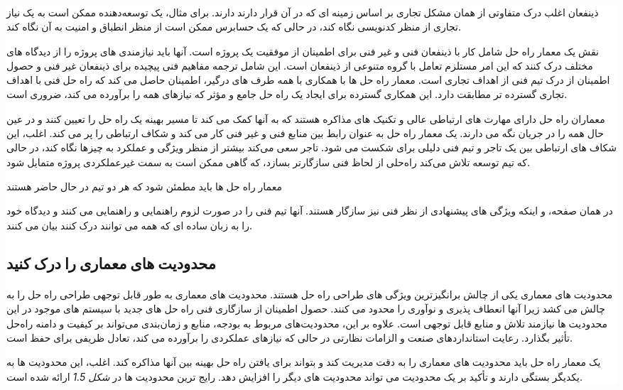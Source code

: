 ذینفعان اغلب درک متفاوتی از همان مشکل تجاری بر اساس زمینه ای که در آن قرار دارند دارند. برای مثال، یک توسعه‌دهنده ممکن است به یک نیاز تجاری از منظر کدنویسی نگاه کند، در حالی که یک حسابرس ممکن است از منظر انطباق و امنیت به آن نگاه کند.

نقش یک معمار راه حل شامل کار با ذینفعان فنی و غیر فنی برای اطمینان از موفقیت یک پروژه است. آنها باید نیازمندی های پروژه را از دیدگاه های مختلف درک کنند که این امر مستلزم تعامل با گروه متنوعی از ذینفعان است. این شامل ترجمه مفاهیم فنی پیچیده برای ذینفعان غیر فنی و حصول اطمینان از درک تیم فنی از اهداف تجاری است. معمار راه حل ها با همکاری با همه طرف های درگیر، اطمینان حاصل می کند که راه حل فنی با اهداف تجاری گسترده تر مطابقت دارد. این همکاری گسترده برای ایجاد یک راه حل جامع و مؤثر که نیازهای همه را برآورده می کند، ضروری است.

معماران راه حل دارای مهارت های ارتباطی عالی و تکنیک های مذاکره هستند که به آنها کمک می کند تا مسیر بهینه یک راه حل را تعیین کنند و در عین حال همه را در جریان نگه می دارند. یک معمار راه حل به عنوان رابط بین منابع فنی و غیر فنی کار می کند و شکاف ارتباطی را پر می کند. اغلب، این شکاف های ارتباطی بین یک تاجر و تیم فنی دلیلی برای شکست می شود. تاجر سعی می‌کند بیشتر از منظر ویژگی و عملکرد به چیزها نگاه کند، در حالی که تیم توسعه تلاش می‌کند راه‌حلی از لحاظ فنی سازگارتر بسازد، که گاهی ممکن است به سمت غیرعملکردی پروژه متمایل شود.

معمار راه حل ها باید مطمئن شود که هر دو تیم در حال حاضر هستند

در همان صفحه، و اینکه ویژگی های پیشنهادی از نظر فنی نیز سازگار هستند. آنها تیم فنی را در صورت لزوم راهنمایی و راهنمایی می کنند و دیدگاه خود را به زبان ساده ای که همه می توانند درک کنند بیان می کنند.

## محدودیت های معماری را درک کنید

محدودیت های معماری یکی از چالش برانگیزترین ویژگی های طراحی راه حل هستند. محدودیت های معماری به طور قابل توجهی طراحی راه حل را به چالش می کشد زیرا آنها انعطاف پذیری و نوآوری را محدود می کنند. حصول اطمینان از سازگاری فنی راه حل های جدید با سیستم های موجود در این محدودیت ها نیازمند تلاش و منابع قابل توجهی است. علاوه بر این، محدودیت‌های مربوط به بودجه، منابع و زمان‌بندی می‌تواند بر کیفیت و دامنه راه‌حل تأثیر بگذارد. رعایت استانداردهای صنعت و الزامات نظارتی در حالی که نیازهای عملکردی را برآورده می کند، تعادل ظریفی برای حفظ است.

یک معمار راه حل باید محدودیت های معماری را به دقت مدیریت کند و بتواند برای یافتن راه حل بهینه بین آنها مذاکره کند. اغلب، این محدودیت ها به یکدیگر بستگی دارند و تأکید بر یک محدودیت می تواند محدودیت های دیگر را افزایش دهد. رایج ترین محدودیت ها در _شکل 1.5_ ارائه شده است.
